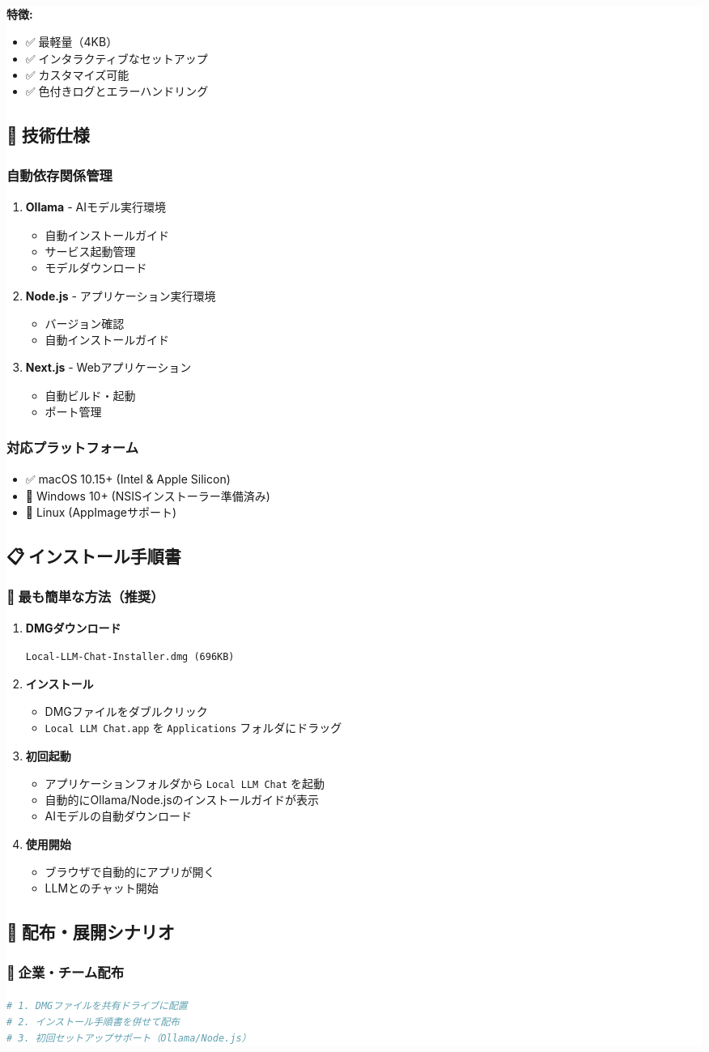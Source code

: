 **特徴:**
- ✅ 最軽量（4KB）
- ✅ インタラクティブなセットアップ
- ✅ カスタマイズ可能
- ✅ 色付きログとエラーハンドリング

## 🔧 技術仕様

### 自動依存関係管理
1. **Ollama** - AIモデル実行環境
   - 自動インストールガイド
   - サービス起動管理
   - モデルダウンロード

2. **Node.js** - アプリケーション実行環境
   - バージョン確認
   - 自動インストールガイド

3. **Next.js** - Webアプリケーション
   - 自動ビルド・起動
   - ポート管理

### 対応プラットフォーム
- ✅ macOS 10.15+ (Intel & Apple Silicon)
- 🔄 Windows 10+ (NSISインストーラー準備済み)
- 🔄 Linux (AppImageサポート)

## 📋 インストール手順書

### 🎯 最も簡単な方法（推奨）

1. **DMGダウンロード**
   ```
   Local-LLM-Chat-Installer.dmg (696KB)
   ```

2. **インストール**
   - DMGファイルをダブルクリック
   - `Local LLM Chat.app` を `Applications` フォルダにドラッグ

3. **初回起動**
   - アプリケーションフォルダから `Local LLM Chat` を起動
   - 自動的にOllama/Node.jsのインストールガイドが表示
   - AIモデルの自動ダウンロード

4. **使用開始**
   - ブラウザで自動的にアプリが開く
   - LLMとのチャット開始

## 🚀 配布・展開シナリオ

### 🏢 企業・チーム配布
```bash
# 1. DMGファイルを共有ドライブに配置
# 2. インストール手順書を併せて配布
# 3. 初回セットアップサポート（Ollama/Node.js）
```
